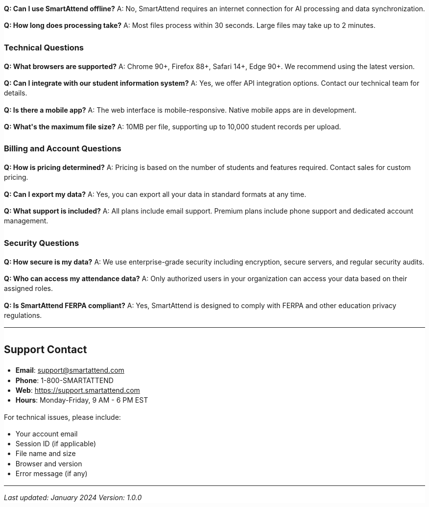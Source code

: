 **Q: Can I use SmartAttend offline?**
A: No, SmartAttend requires an internet connection for AI processing and data synchronization.

**Q: How long does processing take?**
A: Most files process within 30 seconds. Large files may take up to 2 minutes.

### Technical Questions

**Q: What browsers are supported?**
A: Chrome 90+, Firefox 88+, Safari 14+, Edge 90+. We recommend using the latest version.

**Q: Can I integrate with our student information system?**
A: Yes, we offer API integration options. Contact our technical team for details.

**Q: Is there a mobile app?**
A: The web interface is mobile-responsive. Native mobile apps are in development.

**Q: What's the maximum file size?**
A: 10MB per file, supporting up to 10,000 student records per upload.

### Billing and Account Questions

**Q: How is pricing determined?**
A: Pricing is based on the number of students and features required. Contact sales for custom pricing.

**Q: Can I export my data?**
A: Yes, you can export all your data in standard formats at any time.

**Q: What support is included?**
A: All plans include email support. Premium plans include phone support and dedicated account management.

### Security Questions

**Q: How secure is my data?**
A: We use enterprise-grade security including encryption, secure servers, and regular security audits.

**Q: Who can access my attendance data?**
A: Only authorized users in your organization can access your data based on their assigned roles.

**Q: Is SmartAttend FERPA compliant?**
A: Yes, SmartAttend is designed to comply with FERPA and other education privacy regulations.

---

## Support Contact

- **Email**: support@smartattend.com
- **Phone**: 1-800-SMARTATTEND
- **Web**: https://support.smartattend.com
- **Hours**: Monday-Friday, 9 AM - 6 PM EST

For technical issues, please include:
- Your account email
- Session ID (if applicable)
- File name and size
- Browser and version
- Error message (if any)

---

*Last updated: January 2024*
*Version: 1.0.0*